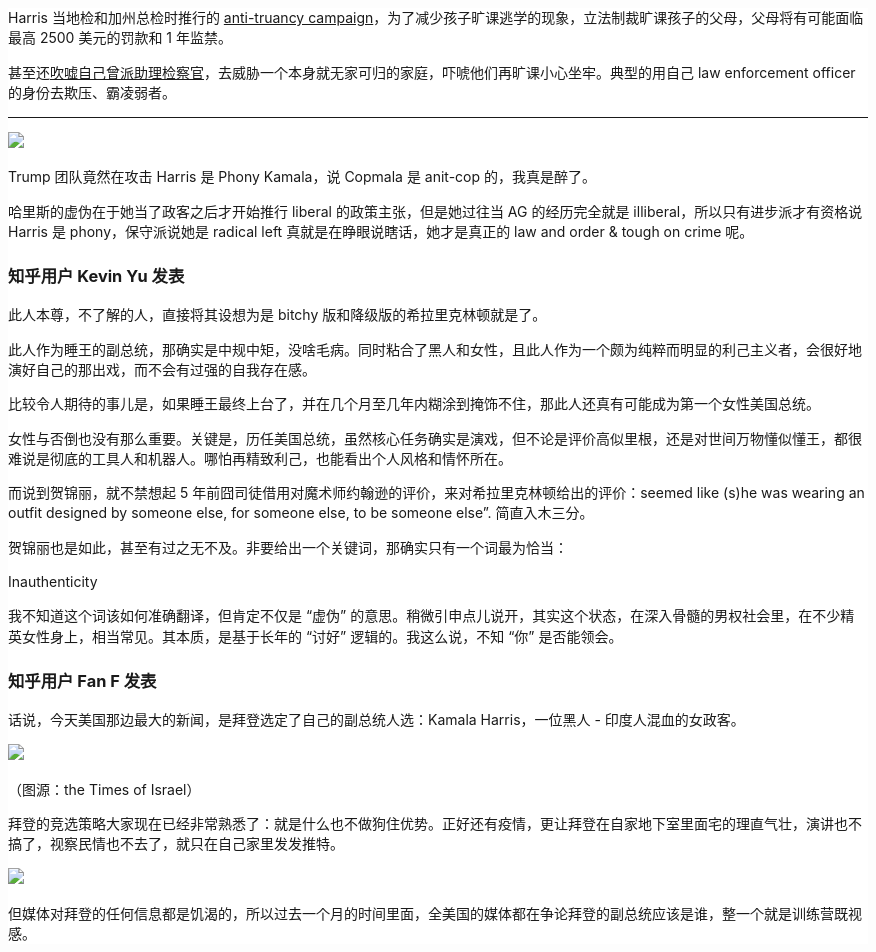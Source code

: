 Harris 当地检和加州总检时推行的 [anti-truancy campaign](https://link.zhihu.com/?target=https%3A//www.vox.com/future-perfect/2019/2/7/18202084/kamala-harris-truancy-prosecutor-president-2020)，为了减少孩子旷课逃学的现象，立法制裁旷课孩子的父母，父母将有可能面临最高 2500 美元的罚款和 1 年监禁。

甚至还[吹嘘自己曾派助理检察官](https://link.zhihu.com/?target=https%3A//www.theguardian.com/commentisfree/2019/jan/31/kamala-harris-laughed-jailing-parents-truancy)，去威胁一个本身就无家可归的家庭，吓唬他们再旷课小心坐牢。典型的用自己 law enforcement officer 的身份去欺压、霸凌弱者。

* * *



![](https://images.weserv.nl/?url=https%3A//pic4.zhimg.com/v2-2a050eb4a63ab15cf0ddb95ff6a94bb9_r.jpg%3Fsource%3D1940ef5c)

Trump 团队竟然在攻击 Harris 是 Phony Kamala，说 Copmala 是 anit-cop 的，我真是醉了。

哈里斯的虚伪在于她当了政客之后才开始推行 liberal 的政策主张，但是她过往当 AG 的经历完全就是 illiberal，所以只有进步派才有资格说 Harris 是 phony，保守派说她是 radical left 真就是在睁眼说瞎话，她才是真正的 law and order & tough on crime 呢。
    
    
    
    
### 知乎用户 Kevin Yu 发表
    
此人本尊，不了解的人，直接将其设想为是 bitchy 版和降级版的希拉里克林顿就是了。

此人作为睡王的副总统，那确实是中规中矩，没啥毛病。同时粘合了黑人和女性，且此人作为一个颇为纯粹而明显的利己主义者，会很好地演好自己的那出戏，而不会有过强的自我存在感。

比较令人期待的事儿是，如果睡王最终上台了，并在几个月至几年内糊涂到掩饰不住，那此人还真有可能成为第一个女性美国总统。

女性与否倒也没有那么重要。关键是，历任美国总统，虽然核心任务确实是演戏，但不论是评价高似里根，还是对世间万物懂似懂王，都很难说是彻底的工具人和机器人。哪怕再精致利己，也能看出个人风格和情怀所在。

而说到贺锦丽，就不禁想起 5 年前囧司徒借用对魔术师约翰逊的评价，来对希拉里克林顿给出的评价：seemed like (s)he was wearing an outfit designed by someone else, for someone else, to be someone else”. 简直入木三分。

贺锦丽也是如此，甚至有过之无不及。非要给出一个关键词，那确实只有一个词最为恰当：

Inauthenticity

我不知道这个词该如何准确翻译，但肯定不仅是 “虚伪” 的意思。稍微引申点儿说开，其实这个状态，在深入骨髓的男权社会里，在不少精英女性身上，相当常见。其本质，是基于长年的 “讨好” 逻辑的。我这么说，不知 “你” 是否能领会。
    
    
    
    
### 知乎用户 Fan F​ 发表
    
话说，今天美国那边最大的新闻，是拜登选定了自己的副总统人选：Kamala Harris，一位黑人 - 印度人混血的女政客。



![](https://images.weserv.nl/?url=https%3A//pic3.zhimg.com/v2-d35a0f6921c1babf8acd35faaa73681a_r.jpg%3Fsource%3D1940ef5c)

（图源：the Times of Israel）

拜登的竞选策略大家现在已经非常熟悉了：就是什么也不做狗住优势。正好还有疫情，更让拜登在自家地下室里面宅的理直气壮，演讲也不搞了，视察民情也不去了，就只在自己家里发发推特。



![](https://images.weserv.nl/?url=https%3A//pic3.zhimg.com/v2-7b8b9f61e7a031c9b084a822ce0c8e1a_r.jpg%3Fsource%3D1940ef5c)

但媒体对拜登的任何信息都是饥渴的，所以过去一个月的时间里面，全美国的媒体都在争论拜登的副总统应该是谁，整一个就是训练营既视感。

